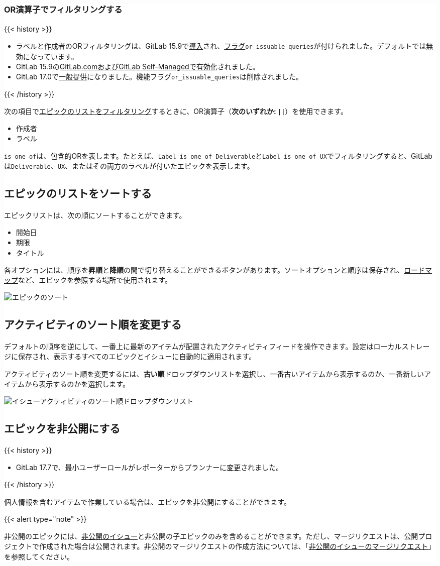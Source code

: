 ### OR演算子でフィルタリングする

{{< history >}}

- ラベルと作成者のORフィルタリングは、GitLab 15.9で[導入](https://gitlab.com/gitlab-org/gitlab/-/issues/382969)され、[フラグ](../../../administration/feature_flags.md)`or_issuable_queries`が付けられました。デフォルトでは無効になっています。
- GitLab 15.9の[GitLab.comおよびGitLab Self-Managedで有効化](https://gitlab.com/gitlab-org/gitlab/-/merge_requests/104292)されました。
- GitLab 17.0で[一般提供](https://gitlab.com/gitlab-org/gitlab/-/issues/296031)になりました。機能フラグ`or_issuable_queries`は削除されました。

{{< /history >}}

次の項目で[エピックのリストをフィルタリング](#filter-the-list-of-epics)するときに、OR演算子（**次のいずれか: `||`**）を使用できます。

- 作成者
- ラベル

`is one of`は、包含的ORを表します。たとえば、`Label is one of Deliverable`と`Label is one of UX`でフィルタリングすると、GitLabは`Deliverable`、`UX`、またはその両方のラベルが付いたエピックを表示します。

## エピックのリストをソートする

エピックリストは、次の順にソートすることができます。

- 開始日
- 期限
- タイトル

各オプションには、順序を**昇順**と**降順**の間で切り替えることができるボタンがあります。ソートオプションと順序は保存され、[ロードマップ](../roadmap/_index.md)など、エピックを参照する場所で使用されます。

![エピックのソート](img/epics_sort_v14_7.png)

## アクティビティのソート順を変更する

デフォルトの順序を逆にして、一番上に最新のアイテムが配置されたアクティビティフィードを操作できます。設定はローカルストレージに保存され、表示するすべてのエピックとイシューに自動的に適用されます。

アクティビティのソート順を変更するには、**古い順**ドロップダウンリストを選択し、一番古いアイテムから表示するのか、一番新しいアイテムから表示するのかを選択します。

![イシューアクティビティのソート順ドロップダウンリスト](img/epic_activity_sort_order_v13_2.png)

## エピックを非公開にする

{{< history >}}

- GitLab 17.7で、最小ユーザーロールがレポーターからプランナーに[変更](https://gitlab.com/gitlab-org/gitlab/-/merge_requests/169256)されました。

{{< /history >}}

個人情報を含むアイテムで作業している場合は、エピックを非公開にすることができます。

{{< alert type="note" >}}

非公開のエピックには、[非公開のイシュー](../../project/issues/confidential_issues.md)と非公開の子エピックのみを含めることができます。ただし、マージリクエストは、公開プロジェクトで作成された場合は公開されます。非公開のマージリクエストの作成方法については、「[非公開のイシューのマージリクエスト](../../project/merge_requests/confidential.md)」を参照してください。
